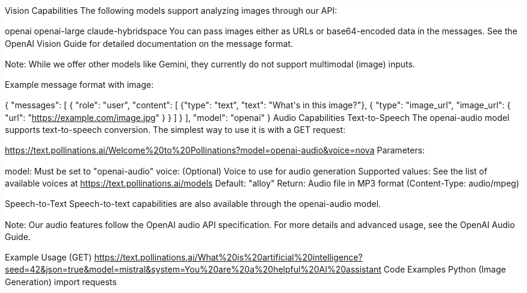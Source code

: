 Vision Capabilities
The following models support analyzing images through our API:

openai
openai-large
claude-hybridspace
You can pass images either as URLs or base64-encoded data in the messages. See the OpenAI Vision Guide for detailed documentation on the message format.

Note: While we offer other models like Gemini, they currently do not support multimodal (image) inputs.

Example message format with image:

{
  "messages": [
    {
      "role": "user",
      "content": [
        {"type": "text", "text": "What's in this image?"},
        {
          "type": "image_url",
          "image_url": {
            "url": "https://example.com/image.jpg"
          }
        }
      ]
    }
  ],
  "model": "openai"
}
Audio Capabilities
Text-to-Speech
The openai-audio model supports text-to-speech conversion. The simplest way to use it is with a GET request:

https://text.pollinations.ai/Welcome%20to%20Pollinations?model=openai-audio&voice=nova
Parameters:

model: Must be set to "openai-audio"
voice: (Optional) Voice to use for audio generation
Supported values: See the list of available voices at https://text.pollinations.ai/models
Default: "alloy"
Return: Audio file in MP3 format (Content-Type: audio/mpeg)

Speech-to-Text
Speech-to-text capabilities are also available through the openai-audio model.

Note: Our audio features follow the OpenAI audio API specification. For more details and advanced usage, see the OpenAI Audio Guide.

Example Usage (GET)
https://text.pollinations.ai/What%20is%20artificial%20intelligence?seed=42&json=true&model=mistral&system=You%20are%20a%20helpful%20AI%20assistant
Code Examples
Python (Image Generation)
import requests
